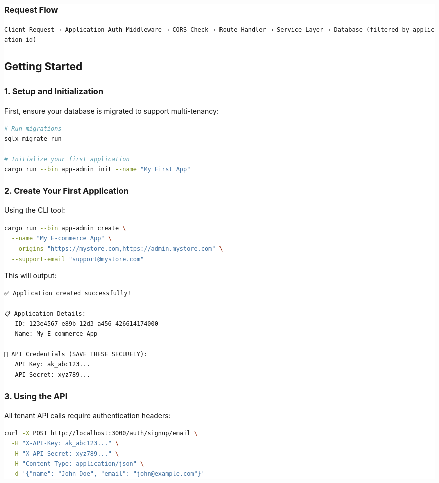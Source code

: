 ### Request Flow

```
Client Request → Application Auth Middleware → CORS Check → Route Handler → Service Layer → Database (filtered by application_id)
```

## Getting Started

### 1. Setup and Initialization

First, ensure your database is migrated to support multi-tenancy:

```bash
# Run migrations
sqlx migrate run

# Initialize your first application
cargo run --bin app-admin init --name "My First App"
```

### 2. Create Your First Application

Using the CLI tool:

```bash
cargo run --bin app-admin create \
  --name "My E-commerce App" \
  --origins "https://mystore.com,https://admin.mystore.com" \
  --support-email "support@mystore.com"
```

This will output:
```
✅ Application created successfully!

📋 Application Details:
   ID: 123e4567-e89b-12d3-a456-426614174000
   Name: My E-commerce App

🔑 API Credentials (SAVE THESE SECURELY):
   API Key: ak_abc123...
   API Secret: xyz789...
```

### 3. Using the API

All tenant API calls require authentication headers:

```bash
curl -X POST http://localhost:3000/auth/signup/email \
  -H "X-API-Key: ak_abc123..." \
  -H "X-API-Secret: xyz789..." \
  -H "Content-Type: application/json" \
  -d '{"name": "John Doe", "email": "john@example.com"}'
```
